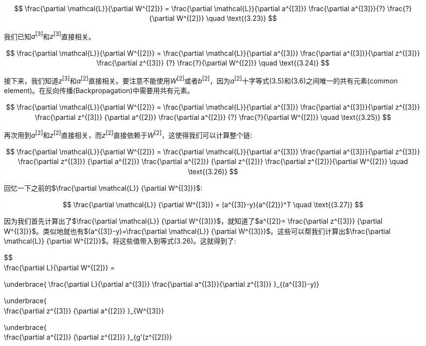 $$  
\frac{\partial \mathcal{L}}{\partial W^{[2]}} = \frac{\partial \mathcal{L}}{\partial a^{[3]}}  \frac{\partial a^{[3]}}{?} \frac{?}{\partial W^{[2]}}
\quad \text{(3.23)}
$$

我们已知$a^{[3]}$和$z^{[3]}$直接相关。

$$  
\frac{\partial \mathcal{L}}{\partial W^{[2]}} = \frac{\partial \mathcal{L}}{\partial a^{[3]}}  \frac{\partial a^{[3]}}{\partial z^{[3]}}  \frac{\partial z^{[3]}}  {?} \frac{?}{\partial W^{[2]}}
\quad \text{(3.24)}
$$

接下来，我们知道$z^{[3]}$和$a^{[2]}$直接相关。要注意不能使用$W^{[2]}$或者$b^{[2]}$，因为$a^{[2]}$十字等式$(3.5)$和$(3.6)$之间唯一的共有元素(common element)。在反向传播(Backpropagation)中需要用共有元素。

$$  
\frac{\partial \mathcal{L}}{\partial W^{[2]}} = \frac{\partial \mathcal{L}}{\partial a^{[3]}}  \frac{\partial a^{[3]}}{\partial z^{[3]}}  \frac{\partial z^{[3]}} {\partial a^{[2]}}  \frac{\partial a^{[2]}}  {?} \frac{?}{\partial W^{[2]}}
\quad \text{(3.25)}
$$

再次用到$a^{[2]}$和$z^{[2]}$直接相关，而$z^{[2]}$直接依赖于$W^{[2]}$，这使得我们可以计算整个链:

$$  
\frac{\partial \mathcal{L}}{\partial W^{[2]}} = \frac{\partial \mathcal{L}}{\partial a^{[3]}}  \frac{\partial a^{[3]}}{\partial z^{[3]}}  \frac{\partial z^{[3]}} {\partial a^{[2]}}  \frac{\partial a^{[2]}}  {\partial z^{[2]}} \frac{\partial z^{[2]}}{\partial W^{[2]}}
\quad \text{(3.26)}
$$

回忆一下之前的$\frac{\partial \mathcal{L}} {\partial W^{[3]}}$:

$$
\frac{\partial \mathcal{L}} {\partial W^{[3]}} = (a^{[3]}-y){a^{[2]}}^T  \quad \text{(3.27)}
$$

因为我们首先计算出了$\frac{\partial \mathcal{L}} {\partial W^{[3]}}$，就知道了$a^{[2]}= \frac{\partial z^{[3]}} {\partial W^{[3]}}$。类似地就也有$(a^{[3]}-y)=\frac{\partial \mathcal{L}} {\partial W^{[3]}}$。这些可以帮我们计算出$\frac{\partial \mathcal{L}} {\partial W^{[2]}}$。将这些值带入到等式$(3.26)$。这就得到了:

$$  
\frac{\partial L}{\partial W^{[2]}} = 

\underbrace{ 
    \frac{\partial L}{\partial a^{[3]}}  \frac{\partial a^{[3]}}{\partial z^{[3]}} 
}_{(a^{[3]}-y)} 

\underbrace{  
    \frac{\partial z^{[3]}} {\partial a^{[2]}} 
}_{W^{[3]}} 

\underbrace{  
     \frac{\partial a^{[2]}}  {\partial z^{[2]}}
}_{g'(z^{[2]})} 
